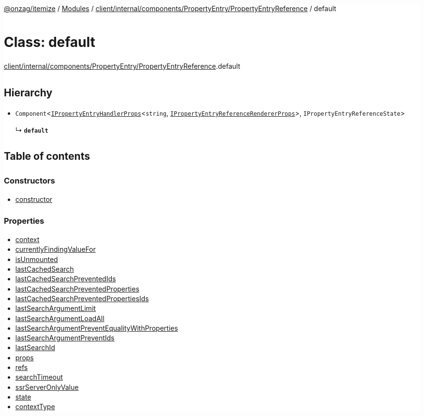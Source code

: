 [@onzag/itemize](../README.md) / [Modules](../modules.md) / [client/internal/components/PropertyEntry/PropertyEntryReference](../modules/client_internal_components_PropertyEntry_PropertyEntryReference.md) / default

# Class: default

[client/internal/components/PropertyEntry/PropertyEntryReference](../modules/client_internal_components_PropertyEntry_PropertyEntryReference.md).default

## Hierarchy

- `Component`<[`IPropertyEntryHandlerProps`](../interfaces/client_internal_components_PropertyEntry.IPropertyEntryHandlerProps.md)<`string`, [`IPropertyEntryReferenceRendererProps`](../interfaces/client_internal_components_PropertyEntry_PropertyEntryReference.IPropertyEntryReferenceRendererProps.md)\>, `IPropertyEntryReferenceState`\>

  ↳ **`default`**

## Table of contents

### Constructors

- [constructor](client_internal_components_PropertyEntry_PropertyEntryReference.default.md#constructor)

### Properties

- [context](client_internal_components_PropertyEntry_PropertyEntryReference.default.md#context)
- [currentlyFindingValueFor](client_internal_components_PropertyEntry_PropertyEntryReference.default.md#currentlyfindingvaluefor)
- [isUnmounted](client_internal_components_PropertyEntry_PropertyEntryReference.default.md#isunmounted)
- [lastCachedSearch](client_internal_components_PropertyEntry_PropertyEntryReference.default.md#lastcachedsearch)
- [lastCachedSearchPreventedIds](client_internal_components_PropertyEntry_PropertyEntryReference.default.md#lastcachedsearchpreventedids)
- [lastCachedSearchPreventedProperties](client_internal_components_PropertyEntry_PropertyEntryReference.default.md#lastcachedsearchpreventedproperties)
- [lastCachedSearchPreventedPropertiesIds](client_internal_components_PropertyEntry_PropertyEntryReference.default.md#lastcachedsearchpreventedpropertiesids)
- [lastSearchArgumentLimit](client_internal_components_PropertyEntry_PropertyEntryReference.default.md#lastsearchargumentlimit)
- [lastSearchArgumentLoadAll](client_internal_components_PropertyEntry_PropertyEntryReference.default.md#lastsearchargumentloadall)
- [lastSearchArgumentPreventEqualityWithProperties](client_internal_components_PropertyEntry_PropertyEntryReference.default.md#lastsearchargumentpreventequalitywithproperties)
- [lastSearchArgumentPreventIds](client_internal_components_PropertyEntry_PropertyEntryReference.default.md#lastsearchargumentpreventids)
- [lastSearchId](client_internal_components_PropertyEntry_PropertyEntryReference.default.md#lastsearchid)
- [props](client_internal_components_PropertyEntry_PropertyEntryReference.default.md#props)
- [refs](client_internal_components_PropertyEntry_PropertyEntryReference.default.md#refs)
- [searchTimeout](client_internal_components_PropertyEntry_PropertyEntryReference.default.md#searchtimeout)
- [ssrServerOnlyValue](client_internal_components_PropertyEntry_PropertyEntryReference.default.md#ssrserveronlyvalue)
- [state](client_internal_components_PropertyEntry_PropertyEntryReference.default.md#state)
- [contextType](client_internal_components_PropertyEntry_PropertyEntryReference.default.md#contexttype)
